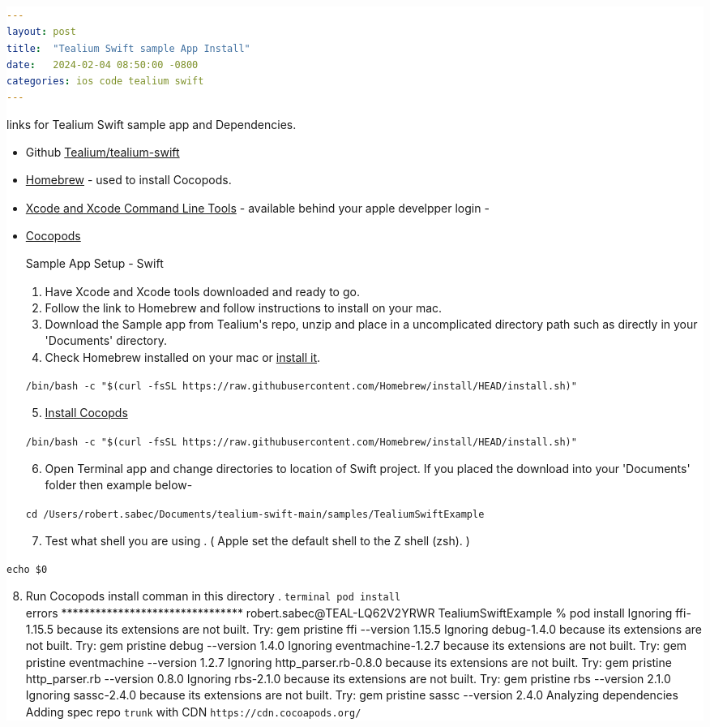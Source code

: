 ```yaml
---
layout: post
title:  "Tealium Swift sample App Install"
date:   2024-02-04 08:50:00 -0800
categories: ios code tealium swift
---
```


 links for Tealium Swift sample app and Dependencies.
* Github [Tealium/tealium-swift](https://github.com/Tealium/tealium-swift.git) 
* [Homebrew](https://brew.sh/) - used to install Cocopods.
* [Xcode and Xcode Command Line Tools](https://developer.apple.com/download/all/) - available behind your apple develpper login -
* [Cocopods](https://formulae.brew.sh/formula/cocoapods#default)

	Sample App Setup - Swift

	1. Have Xcode and Xcode tools downloaded and ready to go.
	2. Follow the link to Homebrew and follow instructions to install on your mac.
	3. Download the Sample app from Tealium's repo, unzip and place in a uncomplicated directory path such as directly in your 'Documents' directory.
	4. Check Homebrew installed on your mac or [install it](https://brew.sh/). 
	>
	```terminal
	/bin/bash -c "$(curl -fsSL https://raw.githubusercontent.com/Homebrew/install/HEAD/install.sh)"
	``` 
	5. [Install Cocopds](https://formulae.brew.sh/formula/cocoapods#default)
	>
	```terminal
	/bin/bash -c "$(curl -fsSL https://raw.githubusercontent.com/Homebrew/install/HEAD/install.sh)"
	``` 
	6. Open Terminal app and change directories to location of Swift project. If you placed the download into your 'Documents' folder then  example below- 
	```terminal
    cd /Users/robert.sabec/Documents/tealium-swift-main/samples/TealiumSwiftExample
	```
	7. Test what shell you are using . ( Apple set the default shell to the Z shell (zsh). )
```terminal
echo $0
```
   8. Run Cocopods install comman in this directory .
	```terminal
	pod install
	```  
	errors ********************************
robert.sabec@TEAL-LQ62V2YRWR TealiumSwiftExample % pod install
Ignoring ffi-1.15.5 because its extensions are not built. Try: gem pristine ffi --version 1.15.5
Ignoring debug-1.4.0 because its extensions are not built. Try: gem pristine debug --version 1.4.0
Ignoring eventmachine-1.2.7 because its extensions are not built. Try: gem pristine eventmachine --version 1.2.7
Ignoring http_parser.rb-0.8.0 because its extensions are not built. Try: gem pristine http_parser.rb --version 0.8.0
Ignoring rbs-2.1.0 because its extensions are not built. Try: gem pristine rbs --version 2.1.0
Ignoring sassc-2.4.0 because its extensions are not built. Try: gem pristine sassc --version 2.4.0
Analyzing dependencies
Adding spec repo `trunk` with CDN `https://cdn.cocoapods.org/`
